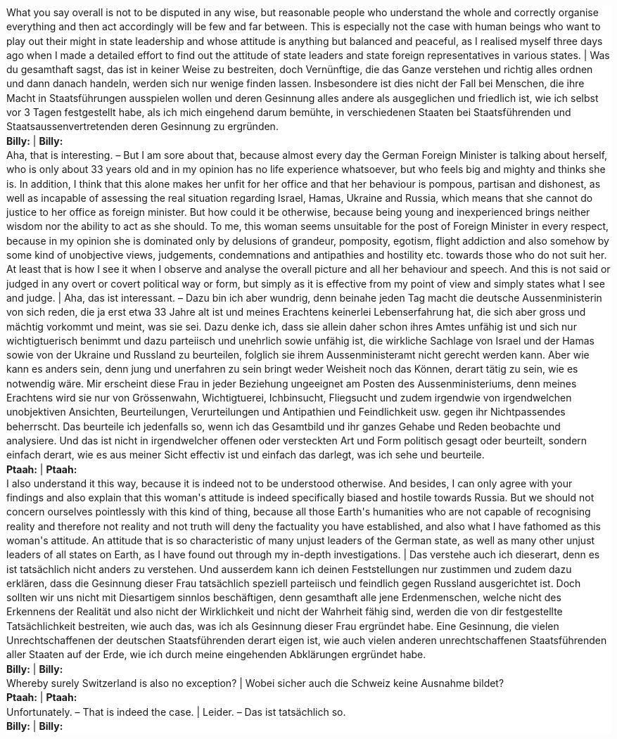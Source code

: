 What you say overall is not to be disputed in any wise, but reasonable people who understand the whole and correctly organise everything and then act accordingly will be few and far between. This is especially not the case with human beings who want to play out their might in state leadership and whose attitude is anything but balanced and peaceful, as I realised myself three days ago when I made a detailed effort to find out the attitude of state leaders and state foreign representatives in various states.  | Was du gesamthaft sagst, das ist in keiner Weise zu bestreiten, doch Vernünftige, die das Ganze verstehen und richtig alles ordnen und dann danach handeln, werden sich nur wenige finden lassen. Insbesondere ist dies nicht der Fall bei Menschen, die ihre Macht in Staatsführungen ausspielen wollen und deren Gesinnung alles andere als ausgeglichen und friedlich ist, wie ich selbst vor 3 Tagen festgestellt habe, als ich mich eingehend darum bemühte, in verschiedenen Staaten bei Staatsführenden und Staatsaussenvertretenden deren Gesinnung zu ergründen.   
**Billy:** | **Billy:**  
Aha, that is interesting. – But I am sore about that, because almost every day the German Foreign Minister is talking about herself, who is only about 33 years old and in my opinion has no life experience whatsoever, but who feels big and mighty and thinks she is. In addition, I think that this alone makes her unfit for her office and that her behaviour is pompous, partisan and dishonest, as well as incapable of assessing the real situation regarding Israel, Hamas, Ukraine and Russia, which means that she cannot do justice to her office as foreign minister. But how could it be otherwise, because being young and inexperienced brings neither wisdom nor the ability to act as she should. To me, this woman seems unsuitable for the post of Foreign Minister in every respect, because in my opinion she is dominated only by delusions of grandeur, pomposity, egotism, flight addiction and also somehow by some kind of unobjective views, judgements, condemnations and antipathies and hostility etc. towards those who do not suit her. At least that is how I see it when I observe and analyse the overall picture and all her behaviour and speech. And this is not said or judged in any overt or covert political way or form, but simply as it is effective from my point of view and simply states what I see and judge.  | Aha, das ist interessant. – Dazu bin ich aber wundrig, denn beinahe jeden Tag macht die deutsche Aussenministerin von sich reden, die ja erst etwa 33 Jahre alt ist und meines Erachtens keinerlei Lebenserfahrung hat, die sich aber gross und mächtig vorkommt und meint, was sie sei. Dazu denke ich, dass sie allein daher schon ihres Amtes unfähig ist und sich nur wichtigtuerisch benimmt und dazu parteiisch und unehrlich sowie unfähig ist, die wirkliche Sachlage von Israel und der Hamas sowie von der Ukraine und Russland zu beurteilen, folglich sie ihrem Aussenministeramt nicht gerecht werden kann. Aber wie kann es anders sein, denn jung und unerfahren zu sein bringt weder Weisheit noch das Können, derart tätig zu sein, wie es notwendig wäre. Mir erscheint diese Frau in jeder Beziehung ungeeignet am Posten des Aussenministeriums, denn meines Erachtens wird sie nur von Grössenwahn, Wichtigtuerei, Ichbinsucht, Fliegsucht und zudem irgendwie von irgendwelchen unobjektiven Ansichten, Beurteilungen, Verurteilungen und Antipathien und Feindlichkeit usw. gegen ihr Nichtpassendes beherrscht. Das beurteile ich jedenfalls so, wenn ich das Gesamtbild und ihr ganzes Gehabe und Reden beobachte und analysiere. Und das ist nicht in irgendwelcher offenen oder versteckten Art und Form politisch gesagt oder beurteilt, sondern einfach derart, wie es aus meiner Sicht effectiv ist und einfach das darlegt, was ich sehe und beurteile.   
**Ptaah:** | **Ptaah:**  
I also understand it this way, because it is indeed not to be understood otherwise. And besides, I can only agree with your findings and also explain that this woman's attitude is indeed specifically biased and hostile towards Russia. But we should not concern ourselves pointlessly with this kind of thing, because all those Earth's humanities who are not capable of recognising reality and therefore not reality and not truth will deny the factuality you have established, and also what I have fathomed as this woman's attitude. An attitude that is so characteristic of many unjust leaders of the German state, as well as many other unjust leaders of all states on Earth, as I have found out through my in-depth investigations.  | Das verstehe auch ich dieserart, denn es ist tatsächlich nicht anders zu verstehen. Und ausserdem kann ich deinen Feststellungen nur zustimmen und zudem dazu erklären, dass die Gesinnung dieser Frau tatsächlich speziell parteiisch und feindlich gegen Russland ausgerichtet ist. Doch sollten wir uns nicht mit Diesartigem sinnlos beschäftigen, denn gesamthaft alle jene Erdenmenschen, welche nicht des Erkennens der Realität und also nicht der Wirklichkeit und nicht der Wahrheit fähig sind, werden die von dir festgestellte Tatsächlichkeit bestreiten, wie auch das, was ich als Gesinnung dieser Frau ergründet habe. Eine Gesinnung, die vielen Unrechtschaffenen der deutschen Staatsführenden derart eigen ist, wie auch vielen anderen unrechtschaffenen Staatsführenden aller Staaten auf der Erde, wie ich durch meine eingehenden Abklärungen ergründet habe.   
**Billy:** | **Billy:**  
Whereby surely Switzerland is also no exception?  | Wobei sicher auch die Schweiz keine Ausnahme bildet?   
**Ptaah:** | **Ptaah:**  
Unfortunately. – That is indeed the case.  | Leider. – Das ist tatsächlich so.   
**Billy:** | **Billy:**  